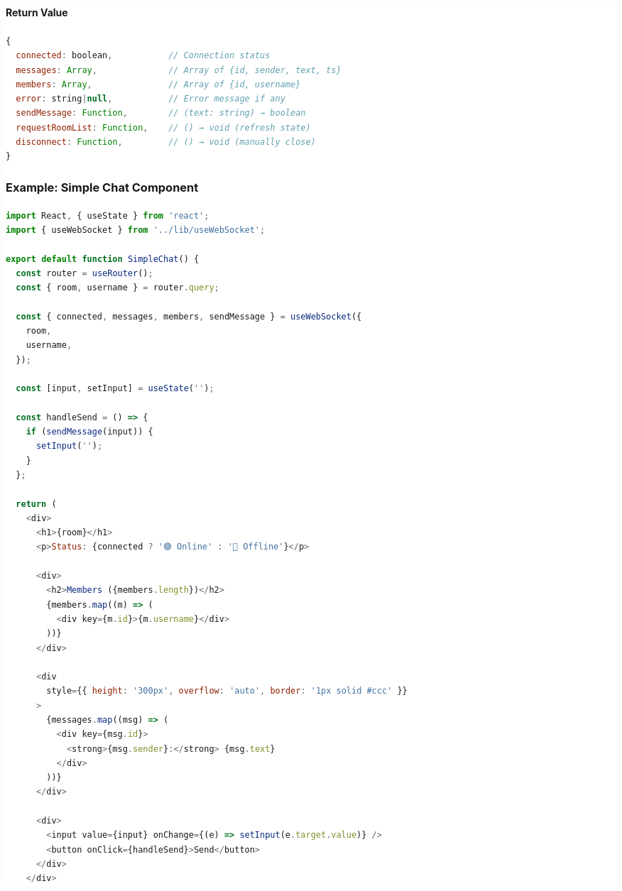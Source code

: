 #### Return Value

```javascript
{
  connected: boolean,           // Connection status
  messages: Array,              // Array of {id, sender, text, ts}
  members: Array,               // Array of {id, username}
  error: string|null,           // Error message if any
  sendMessage: Function,        // (text: string) → boolean
  requestRoomList: Function,    // () → void (refresh state)
  disconnect: Function,         // () → void (manually close)
}
```

### Example: Simple Chat Component

```javascript
import React, { useState } from 'react';
import { useWebSocket } from '../lib/useWebSocket';

export default function SimpleChat() {
  const router = useRouter();
  const { room, username } = router.query;

  const { connected, messages, members, sendMessage } = useWebSocket({
    room,
    username,
  });

  const [input, setInput] = useState('');

  const handleSend = () => {
    if (sendMessage(input)) {
      setInput('');
    }
  };

  return (
    <div>
      <h1>{room}</h1>
      <p>Status: {connected ? '🟢 Online' : '🔴 Offline'}</p>

      <div>
        <h2>Members ({members.length})</h2>
        {members.map((m) => (
          <div key={m.id}>{m.username}</div>
        ))}
      </div>

      <div
        style={{ height: '300px', overflow: 'auto', border: '1px solid #ccc' }}
      >
        {messages.map((msg) => (
          <div key={msg.id}>
            <strong>{msg.sender}:</strong> {msg.text}
          </div>
        ))}
      </div>

      <div>
        <input value={input} onChange={(e) => setInput(e.target.value)} />
        <button onClick={handleSend}>Send</button>
      </div>
    </div>
```